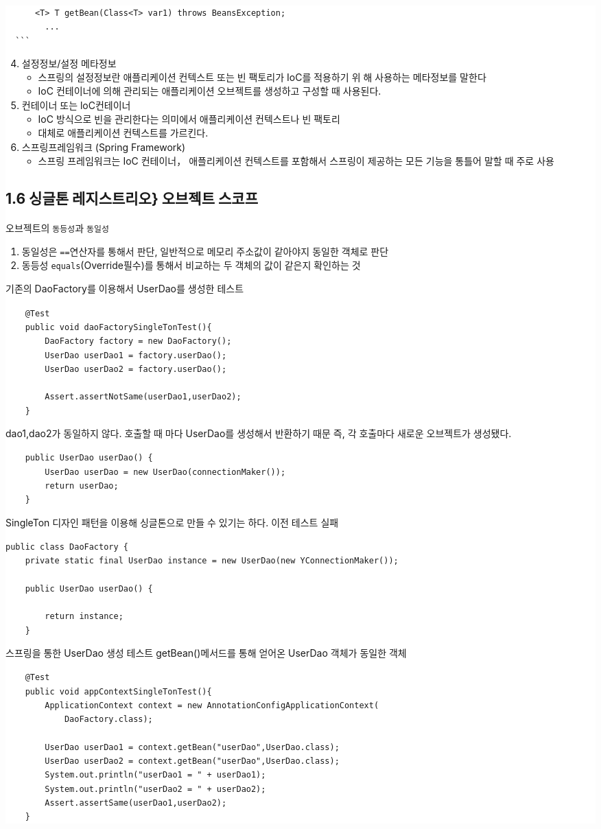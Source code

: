           <T> T getBean(Class<T> var1) throws BeansException;
            ...
      ```
      
4. 설정정보/설정 메타정보
    - 스프링의 설정정보란 애플리케이션 컨텍스트 또는 빈 팩토리가 IoC를 적용하기 위 
      해 사용하는 메타정보를 말한다
    -  IoC 컨테이너에 의해 관리되는 애플리케이션 오브젝트를 생성하고 구성할 때 사용된다.
5. 컨테이너 또는 loC컨테이너 
    - IoC 방식으로 빈을 관리한다는 의미에서 애플리케이션 컨텍스트나 빈 팩토리
    - 대체로 애플리케이션 컨텍스트를 가르킨다.
6. 스프링프레임워크 (Spring Framework)
    - 스프링 프레임워크는 IoC 컨테이너， 애플리케이션 컨텍스트를 포함해서 스프링이 
      제공하는 모든 기능을 통틀어 말할 때 주로 사용

## 1.6 싱글톤 레지스트리오} 오브젝트 스코프

오브젝트의 `동등성`과 `동일성`
1. 동일성은 `==`연산자를 통해서 판단, 일반적으로 메모리 주소값이 같아야지 동일한 객체로 판단
2. 동등성 `equals`(Override필수)를 통해서 비교하는 두 객체의 값이 같은지 확인하는 것

기존의 DaoFactory를 이용해서 UserDao를 생성한 테스트
```
    @Test
    public void daoFactorySingleTonTest(){
        DaoFactory factory = new DaoFactory();
        UserDao userDao1 = factory.userDao();
        UserDao userDao2 = factory.userDao();

        Assert.assertNotSame(userDao1,userDao2);
    }
```
dao1,dao2가 동일하지 않다. 호출할 때 마다 UserDao를 생성해서 반환하기 때문
즉, 각 호출마다 새로운 오브젝트가 생성됐다.
```
    public UserDao userDao() {
        UserDao userDao = new UserDao(connectionMaker());
        return userDao;
    }
```
SingleTon 디자인 패턴을 이용해 싱글톤으로 만들 수 있기는 하다. 이전  테스트 실패
```
public class DaoFactory {
    private static final UserDao instance = new UserDao(new YConnectionMaker());

    public UserDao userDao() {

        return instance;
    }
```
스프링을 통한 UserDao 생성 테스트
getBean()메서드를 통해 얻어온 UserDao 객체가 동일한 객체
```
    @Test
    public void appContextSingleTonTest(){
        ApplicationContext context = new AnnotationConfigApplicationContext(
            DaoFactory.class);

        UserDao userDao1 = context.getBean("userDao",UserDao.class);
        UserDao userDao2 = context.getBean("userDao",UserDao.class);
        System.out.println("userDao1 = " + userDao1);
        System.out.println("userDao2 = " + userDao2);
        Assert.assertSame(userDao1,userDao2);
    }
```
